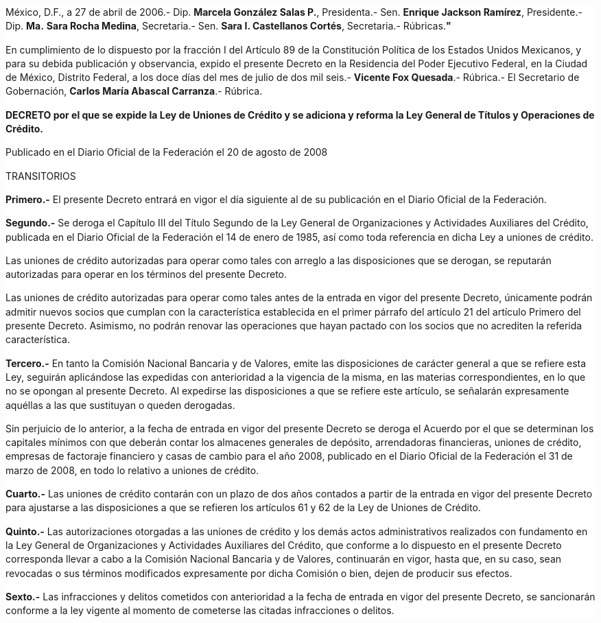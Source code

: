 México, D.F., a 27 de abril de 2006.- Dip. **Marcela González Salas P.**, Presidenta.- Sen. **Enrique Jackson Ramírez**, Presidente.- Dip. **Ma.** **Sara Rocha Medina**, Secretaria.- Sen. **Sara I. Castellanos Cortés**, Secretaria.- Rúbricas.**\"**

En cumplimiento de lo dispuesto por la fracción I del Artículo 89 de la Constitución Política de los Estados Unidos Mexicanos, y para su debida publicación y observancia, expido el presente Decreto en la Residencia del Poder Ejecutivo Federal, en la Ciudad de México, Distrito Federal, a los doce días del mes de julio de dos mil seis.- **Vicente Fox Quesada**.- Rúbrica.- El Secretario de Gobernación, **Carlos María Abascal Carranza**.- Rúbrica.

**DECRETO por el que se expide la Ley de Uniones de Crédito y se adiciona y reforma la Ley General de Títulos y Operaciones de Crédito.**

Publicado en el Diario Oficial de la Federación el 20 de agosto de 2008

TRANSITORIOS

**Primero.-** El presente Decreto entrará en vigor el día siguiente al de su publicación en el Diario Oficial de la Federación.

**Segundo.-** Se deroga el Capítulo III del Título Segundo de la Ley General de Organizaciones y Actividades Auxiliares del Crédito, publicada en el Diario Oficial de la Federación el 14 de enero de 1985, así como toda referencia en dicha Ley a uniones de crédito.

Las uniones de crédito autorizadas para operar como tales con arreglo a las disposiciones que se derogan, se reputarán autorizadas para operar en los términos del presente Decreto.

Las uniones de crédito autorizadas para operar como tales antes de la entrada en vigor del presente Decreto, únicamente podrán admitir nuevos socios que cumplan con la característica establecida en el primer párrafo del artículo 21 del artículo Primero del presente Decreto. Asimismo, no podrán renovar las operaciones que hayan pactado con los socios que no acrediten la referida característica.

**Tercero.-** En tanto la Comisión Nacional Bancaria y de Valores, emite las disposiciones de carácter general a que se refiere esta Ley, seguirán aplicándose las expedidas con anterioridad a la vigencia de la misma, en las materias correspondientes, en lo que no se opongan al presente Decreto. Al expedirse las disposiciones a que se refiere este artículo, se señalarán expresamente aquéllas a las que sustituyan o queden derogadas.

Sin perjuicio de lo anterior, a la fecha de entrada en vigor del presente Decreto se deroga el Acuerdo por el que se determinan los capitales mínimos con que deberán contar los almacenes generales de depósito, arrendadoras financieras, uniones de crédito, empresas de factoraje financiero y casas de cambio para el año 2008, publicado en el Diario Oficial de la Federación el 31 de marzo de 2008, en todo lo relativo a uniones de crédito.

**Cuarto.-** Las uniones de crédito contarán con un plazo de dos años contados a partir de la entrada en vigor del presente Decreto para ajustarse a las disposiciones a que se refieren los artículos 61 y 62 de la Ley de Uniones de Crédito.

**Quinto.-** Las autorizaciones otorgadas a las uniones de crédito y los demás actos administrativos realizados con fundamento en la Ley General de Organizaciones y Actividades Auxiliares del Crédito, que conforme a lo dispuesto en el presente Decreto corresponda llevar a cabo a la Comisión Nacional Bancaria y de Valores, continuarán en vigor, hasta que, en su caso, sean revocadas o sus términos modificados expresamente por dicha Comisión o bien, dejen de producir sus efectos.

**Sexto.-** Las infracciones y delitos cometidos con anterioridad a la fecha de entrada en vigor del presente Decreto, se sancionarán conforme a la ley vigente al momento de cometerse las citadas infracciones o delitos.
